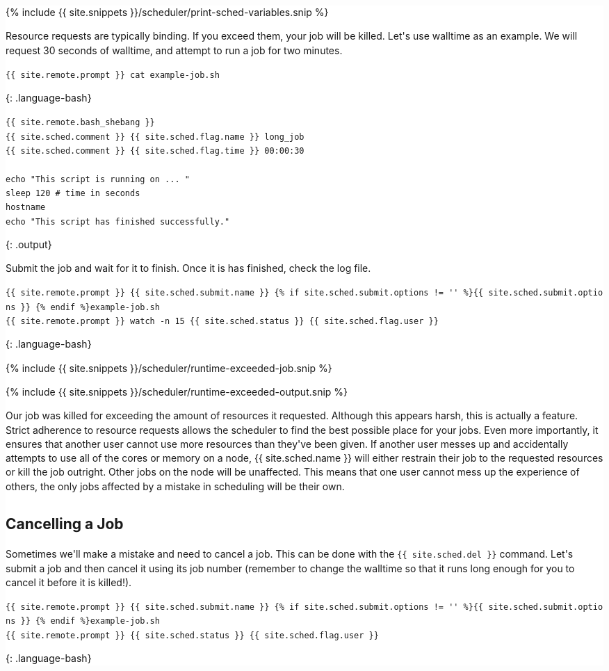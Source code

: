 {% include {{ site.snippets }}/scheduler/print-sched-variables.snip %}

Resource requests are typically binding. If you exceed them, your job will be
killed. Let's use walltime as an example. We will request 30 seconds of
walltime, and attempt to run a job for two minutes.

```
{{ site.remote.prompt }} cat example-job.sh
```
{: .language-bash}

```
{{ site.remote.bash_shebang }}
{{ site.sched.comment }} {{ site.sched.flag.name }} long_job
{{ site.sched.comment }} {{ site.sched.flag.time }} 00:00:30

echo "This script is running on ... "
sleep 120 # time in seconds
hostname
echo "This script has finished successfully."
```
{: .output}

Submit the job and wait for it to finish. Once it is has finished, check the
log file.

```
{{ site.remote.prompt }} {{ site.sched.submit.name }} {% if site.sched.submit.options != '' %}{{ site.sched.submit.options }} {% endif %}example-job.sh
{{ site.remote.prompt }} watch -n 15 {{ site.sched.status }} {{ site.sched.flag.user }}
```
{: .language-bash}

{% include {{ site.snippets }}/scheduler/runtime-exceeded-job.snip %}

{% include {{ site.snippets }}/scheduler/runtime-exceeded-output.snip %}

Our job was killed for exceeding the amount of resources it requested. Although
this appears harsh, this is actually a feature. Strict adherence to resource
requests allows the scheduler to find the best possible place for your jobs.
Even more importantly, it ensures that another user cannot use more resources
than they've been given. If another user messes up and accidentally attempts to
use all of the cores or memory on a node, {{ site.sched.name }} will either
restrain their job to the requested resources or kill the job outright. Other
jobs on the node will be unaffected. This means that one user cannot mess up
the experience of others, the only jobs affected by a mistake in scheduling
will be their own.

## Cancelling a Job

Sometimes we'll make a mistake and need to cancel a job. This can be done with
the `{{ site.sched.del }}` command. Let's submit a job and then cancel it using
its job number (remember to change the walltime so that it runs long enough for
you to cancel it before it is killed!).

```
{{ site.remote.prompt }} {{ site.sched.submit.name }} {% if site.sched.submit.options != '' %}{{ site.sched.submit.options }} {% endif %}example-job.sh
{{ site.remote.prompt }} {{ site.sched.status }} {{ site.sched.flag.user }}
```
{: .language-bash}
